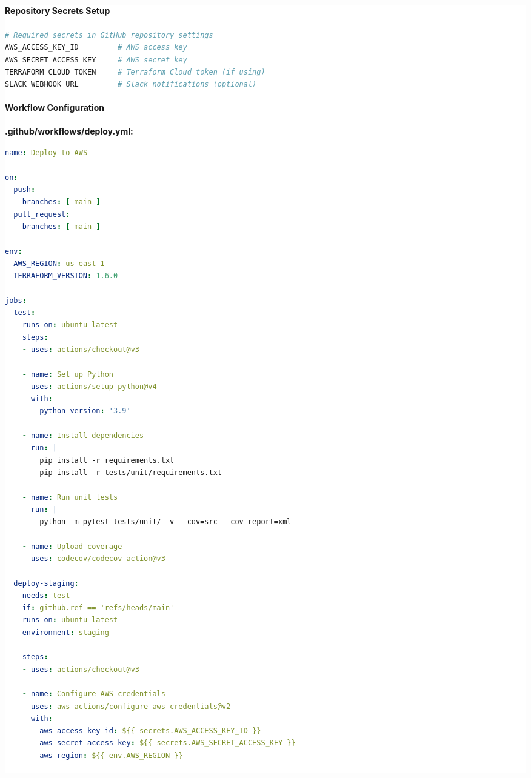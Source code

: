 #### Repository Secrets Setup
```bash
# Required secrets in GitHub repository settings
AWS_ACCESS_KEY_ID         # AWS access key
AWS_SECRET_ACCESS_KEY     # AWS secret key
TERRAFORM_CLOUD_TOKEN     # Terraform Cloud token (if using)
SLACK_WEBHOOK_URL         # Slack notifications (optional)
```

#### Workflow Configuration

**.github/workflows/deploy.yml:**
```yaml
name: Deploy to AWS

on:
  push:
    branches: [ main ]
  pull_request:
    branches: [ main ]

env:
  AWS_REGION: us-east-1
  TERRAFORM_VERSION: 1.6.0

jobs:
  test:
    runs-on: ubuntu-latest
    steps:
    - uses: actions/checkout@v3
    
    - name: Set up Python
      uses: actions/setup-python@v4
      with:
        python-version: '3.9'
    
    - name: Install dependencies
      run: |
        pip install -r requirements.txt
        pip install -r tests/unit/requirements.txt
    
    - name: Run unit tests
      run: |
        python -m pytest tests/unit/ -v --cov=src --cov-report=xml
    
    - name: Upload coverage
      uses: codecov/codecov-action@v3

  deploy-staging:
    needs: test
    if: github.ref == 'refs/heads/main'
    runs-on: ubuntu-latest
    environment: staging
    
    steps:
    - uses: actions/checkout@v3
    
    - name: Configure AWS credentials
      uses: aws-actions/configure-aws-credentials@v2
      with:
        aws-access-key-id: ${{ secrets.AWS_ACCESS_KEY_ID }}
        aws-secret-access-key: ${{ secrets.AWS_SECRET_ACCESS_KEY }}
        aws-region: ${{ env.AWS_REGION }}
    
```